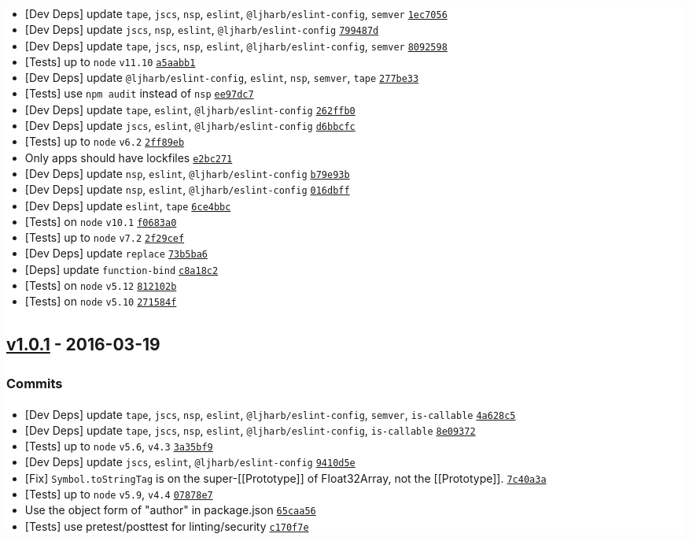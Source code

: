 - [Dev Deps] update `tape`, `jscs`, `nsp`, `eslint`, `@ljharb/eslint-config`, `semver` [`1ec7056`](https://github.com/inspect-js/which-typed-array/commit/1ec70568565c479a6168b03e0a5aec6ec9ac5a21)
- [Dev Deps] update `jscs`, `nsp`, `eslint`, `@ljharb/eslint-config` [`799487d`](https://github.com/inspect-js/which-typed-array/commit/799487d666b32d1ae0d27cfededf2f5480c5faea)
- [Dev Deps] update `tape`, `jscs`, `nsp`, `eslint`, `@ljharb/eslint-config`, `semver` [`8092598`](https://github.com/inspect-js/which-typed-array/commit/8092598998a1f9f8005b4e3d299eb09c96fa2e21)
- [Tests] up to `node` `v11.10` [`a5aabb1`](https://github.com/inspect-js/which-typed-array/commit/a5aabb1910e8408f857a791253487824c7c758d3)
- [Dev Deps] update `@ljharb/eslint-config`, `eslint`, `nsp`, `semver`, `tape` [`277be33`](https://github.com/inspect-js/which-typed-array/commit/277be331d9f05ff95644d6bcd896547ca620cd8e)
- [Tests] use `npm audit` instead of `nsp` [`ee97dc7`](https://github.com/inspect-js/which-typed-array/commit/ee97dc7c5d384d68f60ce6cb5a85d9509e75f72b)
- [Dev Deps] update `tape`, `eslint`, `@ljharb/eslint-config` [`262ffb0`](https://github.com/inspect-js/which-typed-array/commit/262ffb025facb0795b33fbd5131183bdbc0a40f6)
- [Dev Deps] update `jscs`, `eslint`, `@ljharb/eslint-config` [`d6bbcfc`](https://github.com/inspect-js/which-typed-array/commit/d6bbcfc3eea427f0156fbdcf9ae11dbf3745a755)
- [Tests] up to `node` `v6.2` [`2ff89eb`](https://github.com/inspect-js/which-typed-array/commit/2ff89eb91754146c0bc1ae689f37458d84f6e690)
- Only apps should have lockfiles [`e2bc271`](https://github.com/inspect-js/which-typed-array/commit/e2bc271e1e9a6481a2836f892177825a808c331c)
- [Dev Deps] update `nsp`, `eslint`, `@ljharb/eslint-config` [`b79e93b`](https://github.com/inspect-js/which-typed-array/commit/b79e93bf15c871ce0ff24fa3ad61001707eea463)
- [Dev Deps] update `nsp`, `eslint`, `@ljharb/eslint-config` [`016dbff`](https://github.com/inspect-js/which-typed-array/commit/016dbff8c49c32cda7ec80d86006c8a7c43bc40c)
- [Dev Deps] update `eslint`, `tape` [`6ce4bbc`](https://github.com/inspect-js/which-typed-array/commit/6ce4bbc5f6caf632cbcf9ababbfe36e1bf4093d7)
- [Tests] on `node` `v10.1` [`f0683a0`](https://github.com/inspect-js/which-typed-array/commit/f0683a0c17e039e926ecaad4c4c341cd8e5878f1)
- [Tests] up to `node` `v7.2` [`2f29cef`](https://github.com/inspect-js/which-typed-array/commit/2f29cef42d30f87259cd6687c25a79ae4651d0c9)
- [Dev Deps] update `replace` [`73b5ba6`](https://github.com/inspect-js/which-typed-array/commit/73b5ba6e87638d13553985977cab9d1bad33e242)
- [Deps] update `function-bind` [`c8a18c2`](https://github.com/inspect-js/which-typed-array/commit/c8a18c2982e6b126ecc1d4655ec2e53b05535b20)
- [Tests] on `node` `v5.12` [`812102b`](https://github.com/inspect-js/which-typed-array/commit/812102bf223422da8f7a89e5a1308214dd158571)
- [Tests] on `node` `v5.10` [`271584f`](https://github.com/inspect-js/which-typed-array/commit/271584f3a8b10ef68a7d419ac0062b444e63d07c)

## [v1.0.1](https://github.com/inspect-js/which-typed-array/compare/v1.0.0...v1.0.1) - 2016-03-19

### Commits

- [Dev Deps] update `tape`, `jscs`, `nsp`, `eslint`, `@ljharb/eslint-config`, `semver`, `is-callable` [`4a628c5`](https://github.com/inspect-js/which-typed-array/commit/4a628c520d8e080a9fa7e8218947d3b2ceedca72)
- [Dev Deps] update `tape`, `jscs`, `nsp`, `eslint`, `@ljharb/eslint-config`, `is-callable` [`8e09372`](https://github.com/inspect-js/which-typed-array/commit/8e09372ded877a191cbf777060483227d5071e84)
- [Tests] up to `node` `v5.6`, `v4.3` [`3a35bf9`](https://github.com/inspect-js/which-typed-array/commit/3a35bf9fb9c7f8e6ac1b579ed2754087351ad1a5)
- [Dev Deps] update `jscs`, `eslint`, `@ljharb/eslint-config` [`9410d5e`](https://github.com/inspect-js/which-typed-array/commit/9410d5e35db4b834827b31ea1723bbeebbcde5ba)
- [Fix] `Symbol.toStringTag` is on the super-[[Prototype]] of Float32Array, not the [[Prototype]]. [`7c40a3a`](https://github.com/inspect-js/which-typed-array/commit/7c40a3a05046bbbd188340fb19471ad913e4af05)
- [Tests] up to `node` `v5.9`, `v4.4` [`07878e7`](https://github.com/inspect-js/which-typed-array/commit/07878e7cd23d586ddb9e85a03f675e0a574db246)
- Use the object form of "author" in package.json [`65caa56`](https://github.com/inspect-js/which-typed-array/commit/65caa560d1c0c15c1080b25a9df55c7373c73f08)
- [Tests] use pretest/posttest for linting/security [`c170f7e`](https://github.com/inspect-js/which-typed-array/commit/c170f7ebcf07475d6420f2d2d2d08b1646280cd4)